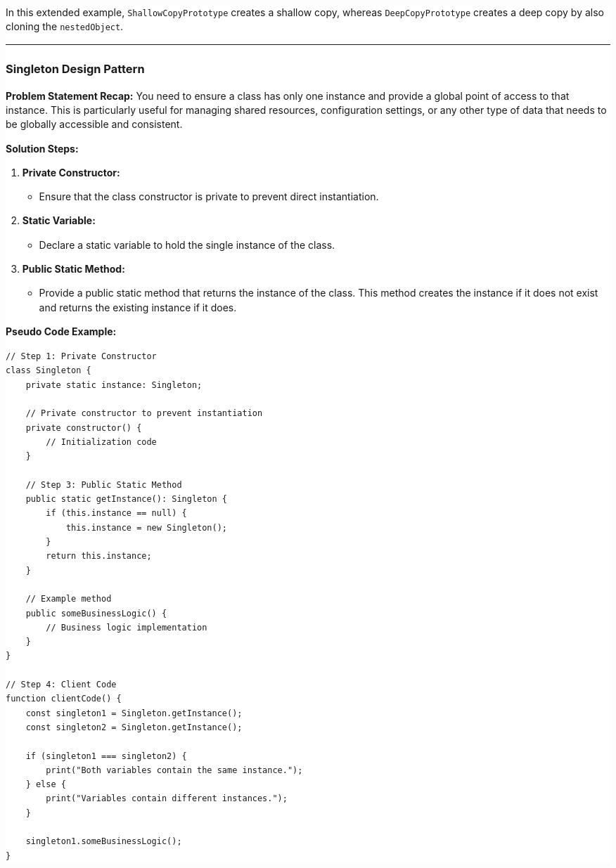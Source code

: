 ```pseudo
```

In this extended example, `ShallowCopyPrototype` creates a shallow copy, whereas `DeepCopyPrototype` creates a deep copy by also cloning the `nestedObject`.

---

### Singleton Design Pattern

**Problem Statement Recap:**
You need to ensure a class has only one instance and provide a global point of access to that instance. This is particularly useful for managing shared resources, configuration settings, or any other type of data that needs to be globally accessible and consistent.

**Solution Steps:**

1. **Private Constructor:**

   - Ensure that the class constructor is private to prevent direct instantiation.

2. **Static Variable:**

   - Declare a static variable to hold the single instance of the class.

3. **Public Static Method:**
   - Provide a public static method that returns the instance of the class. This method creates the instance if it does not exist and returns the existing instance if it does.

**Pseudo Code Example:**

```pseudo
// Step 1: Private Constructor
class Singleton {
    private static instance: Singleton;

    // Private constructor to prevent instantiation
    private constructor() {
        // Initialization code
    }

    // Step 3: Public Static Method
    public static getInstance(): Singleton {
        if (this.instance == null) {
            this.instance = new Singleton();
        }
        return this.instance;
    }

    // Example method
    public someBusinessLogic() {
        // Business logic implementation
    }
}

// Step 4: Client Code
function clientCode() {
    const singleton1 = Singleton.getInstance();
    const singleton2 = Singleton.getInstance();

    if (singleton1 === singleton2) {
        print("Both variables contain the same instance.");
    } else {
        print("Variables contain different instances.");
    }

    singleton1.someBusinessLogic();
}

```